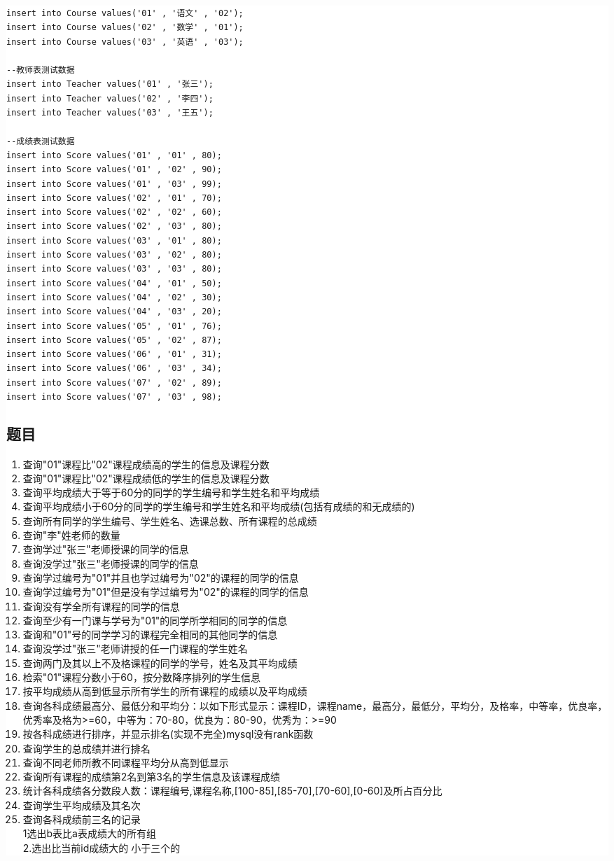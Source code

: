     insert into Course values('01' , '语文' , '02');
    insert into Course values('02' , '数学' , '01');
    insert into Course values('03' , '英语' , '03');
    
    --教师表测试数据
    insert into Teacher values('01' , '张三');
    insert into Teacher values('02' , '李四');
    insert into Teacher values('03' , '王五');
    
    --成绩表测试数据
    insert into Score values('01' , '01' , 80);
    insert into Score values('01' , '02' , 90);
    insert into Score values('01' , '03' , 99);
    insert into Score values('02' , '01' , 70);
    insert into Score values('02' , '02' , 60);
    insert into Score values('02' , '03' , 80);
    insert into Score values('03' , '01' , 80);
    insert into Score values('03' , '02' , 80);
    insert into Score values('03' , '03' , 80);
    insert into Score values('04' , '01' , 50);
    insert into Score values('04' , '02' , 30);
    insert into Score values('04' , '03' , 20);
    insert into Score values('05' , '01' , 76);
    insert into Score values('05' , '02' , 87);
    insert into Score values('06' , '01' , 31);
    insert into Score values('06' , '03' , 34);
    insert into Score values('07' , '02' , 89);
    insert into Score values('07' , '03' , 98);
    

## 题目

  1. 查询"01"课程比"02"课程成绩高的学生的信息及课程分数
  2. 查询"01"课程比"02"课程成绩低的学生的信息及课程分数
  3. 查询平均成绩大于等于60分的同学的学生编号和学生姓名和平均成绩
  4. 查询平均成绩小于60分的同学的学生编号和学生姓名和平均成绩(包括有成绩的和无成绩的)
  5. 查询所有同学的学生编号、学生姓名、选课总数、所有课程的总成绩
  6. 查询"李"姓老师的数量
  7. 查询学过"张三"老师授课的同学的信息
  8. 查询没学过"张三"老师授课的同学的信息
  9. 查询学过编号为"01"并且也学过编号为"02"的课程的同学的信息
  10. 查询学过编号为"01"但是没有学过编号为"02"的课程的同学的信息
  11. 查询没有学全所有课程的同学的信息
  12. 查询至少有一门课与学号为"01"的同学所学相同的同学的信息
  13. 查询和"01"号的同学学习的课程完全相同的其他同学的信息
  14. 查询没学过"张三"老师讲授的任一门课程的学生姓名
  15. 查询两门及其以上不及格课程的同学的学号，姓名及其平均成绩
  16. 检索"01"课程分数小于60，按分数降序排列的学生信息
  17. 按平均成绩从高到低显示所有学生的所有课程的成绩以及平均成绩
  18. 查询各科成绩最高分、最低分和平均分：以如下形式显示：课程ID，课程name，最高分，最低分，平均分，及格率，中等率，优良率，优秀率及格为>=60，中等为：70-80，优良为：80-90，优秀为：>=90
  19. 按各科成绩进行排序，并显示排名(实现不完全)mysql没有rank函数
  20. 查询学生的总成绩并进行排名
  21. 查询不同老师所教不同课程平均分从高到低显示
  22. 查询所有课程的成绩第2名到第3名的学生信息及该课程成绩
  23. 统计各科成绩各分数段人数：课程编号,课程名称,[100-85],[85-70],[70-60],[0-60]及所占百分比
  24. 查询学生平均成绩及其名次
  25. 查询各科成绩前三名的记录  
1选出b表比a表成绩大的所有组  
2.选出比当前id成绩大的 小于三个的
